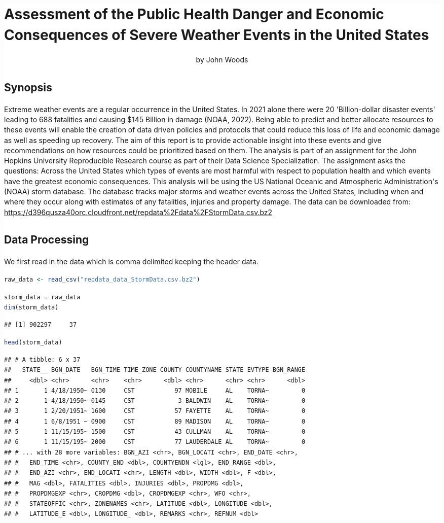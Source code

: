 
# Assessment of the Public Health Danger and Economic Consequences of Severe Weather Events in the United States
<p align=center>by John Woods</p>



## Synopsis


Extreme weather events are a regular occurrence in the United States. In 2021 alone there were 20 'Billion-dollar disaster events' leading to 688 fatalities and causing $145 Billion in damage (NOAA, 2022). Being able to predict and better allocate resources to these events will enable the creation of data driven policies and protocols that could reduce this loss of life and economic damage as well as speeding up recovery. The aim of this report is to provide actionable insight into these events and give recommendations on how resources could be prioritized based on them. The analysis is part of an assignment for the John Hopkins University Reproducible Research course as part of their Data Science Specialization. The assignment asks the questions: Across the United States which types of events are most harmful with respect to population health and which events have the greatest economic consequences. This analysis will be using the US National Oceanic and Atmospheric Administration's (NOAA) storm database. The database tracks major storms and weather events across the United States, including when and where they occur along with estimates of any fatalities, injuries and property damage. The data can be downloaded from: https://d396qusza40orc.cloudfront.net/repdata%2Fdata%2FStormData.csv.bz2

## Data Processing


We first read in the data which is comma delimited keeping the header data.


```r
raw_data <- read_csv("repdata_data_StormData.csv.bz2")
```

```r
storm_data = raw_data
dim(storm_data)
```

```
## [1] 902297     37
```

```r
head(storm_data)
```

```
## # A tibble: 6 x 37
##   STATE__ BGN_DATE   BGN_TIME TIME_ZONE COUNTY COUNTYNAME STATE EVTYPE BGN_RANGE
##     <dbl> <chr>      <chr>    <chr>      <dbl> <chr>      <chr> <chr>      <dbl>
## 1       1 4/18/1950~ 0130     CST           97 MOBILE     AL    TORNA~         0
## 2       1 4/18/1950~ 0145     CST            3 BALDWIN    AL    TORNA~         0
## 3       1 2/20/1951~ 1600     CST           57 FAYETTE    AL    TORNA~         0
## 4       1 6/8/1951 ~ 0900     CST           89 MADISON    AL    TORNA~         0
## 5       1 11/15/195~ 1500     CST           43 CULLMAN    AL    TORNA~         0
## 6       1 11/15/195~ 2000     CST           77 LAUDERDALE AL    TORNA~         0
## # ... with 28 more variables: BGN_AZI <chr>, BGN_LOCATI <chr>, END_DATE <chr>,
## #   END_TIME <chr>, COUNTY_END <dbl>, COUNTYENDN <lgl>, END_RANGE <dbl>,
## #   END_AZI <chr>, END_LOCATI <chr>, LENGTH <dbl>, WIDTH <dbl>, F <dbl>,
## #   MAG <dbl>, FATALITIES <dbl>, INJURIES <dbl>, PROPDMG <dbl>,
## #   PROPDMGEXP <chr>, CROPDMG <dbl>, CROPDMGEXP <chr>, WFO <chr>,
## #   STATEOFFIC <chr>, ZONENAMES <chr>, LATITUDE <dbl>, LONGITUDE <dbl>,
## #   LATITUDE_E <dbl>, LONGITUDE_ <dbl>, REMARKS <chr>, REFNUM <dbl>
```
